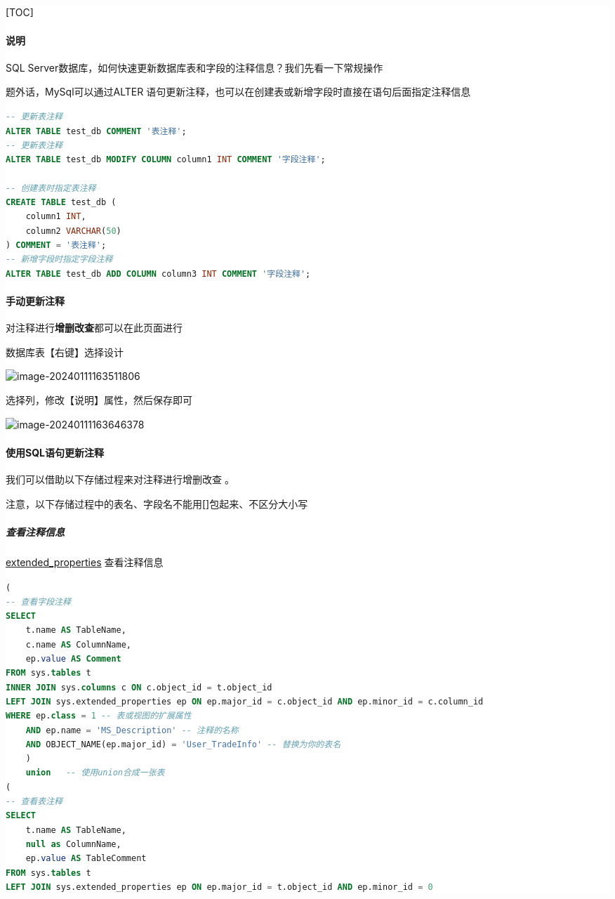 [TOC]

#### 说明

SQL Server数据库，如何快速更新数据库表和字段的注释信息？我们先看一下常规操作

题外话，MySql可以通过ALTER 语句更新注释，也可以在创建表或新增字段时直接在语句后面指定注释信息

```sql
-- 更新表注释
ALTER TABLE test_db COMMENT '表注释';
-- 更新表注释
ALTER TABLE test_db MODIFY COLUMN column1 INT COMMENT '字段注释';

-- 创建表时指定表注释
CREATE TABLE test_db (
    column1 INT,
    column2 VARCHAR(50)
) COMMENT = '表注释';
-- 新增字段时指定字段注释
ALTER TABLE test_db ADD COLUMN column3 INT COMMENT '字段注释';
```

#### 手动更新注释

对注释进行**增删改查**都可以在此页面进行

数据库表【右键】选择设计

![image-20240111163511806](https://gcore.jsdelivr.net/gh/logerlink/blogImg/typora-img/2024/image-20240111163511806.png)

选择列，修改【说明】属性，然后保存即可

![image-20240111163646378](https://gcore.jsdelivr.net/gh/logerlink/blogImg/typora-img/2024/image-20240111163646378.png)

#### 使用SQL语句更新注释

我们可以借助以下存储过程来对注释进行增删改查 。

注意，以下存储过程中的表名、字段名不能用[]包起来、不区分大小写

##### 查看注释信息

[extended_properties](https://learn.microsoft.com/en-us/sql/relational-databases/system-catalog-views/extended-properties-catalog-views-sys-extended-properties?view=sql-server-ver16) 查看注释信息

```sql
(
-- 查看字段注释
SELECT 
    t.name AS TableName,
    c.name AS ColumnName,
    ep.value AS Comment
FROM sys.tables t
INNER JOIN sys.columns c ON c.object_id = t.object_id
LEFT JOIN sys.extended_properties ep ON ep.major_id = c.object_id AND ep.minor_id = c.column_id
WHERE ep.class = 1 -- 表或视图的扩展属性
    AND ep.name = 'MS_Description' -- 注释的名称
    AND OBJECT_NAME(ep.major_id) = 'User_TradeInfo' -- 替换为你的表名
	)
	union	-- 使用union合成一张表
(
-- 查看表注释
SELECT 
    t.name AS TableName,
	null as ColumnName,
    ep.value AS TableComment
FROM sys.tables t
LEFT JOIN sys.extended_properties ep ON ep.major_id = t.object_id AND ep.minor_id = 0
```